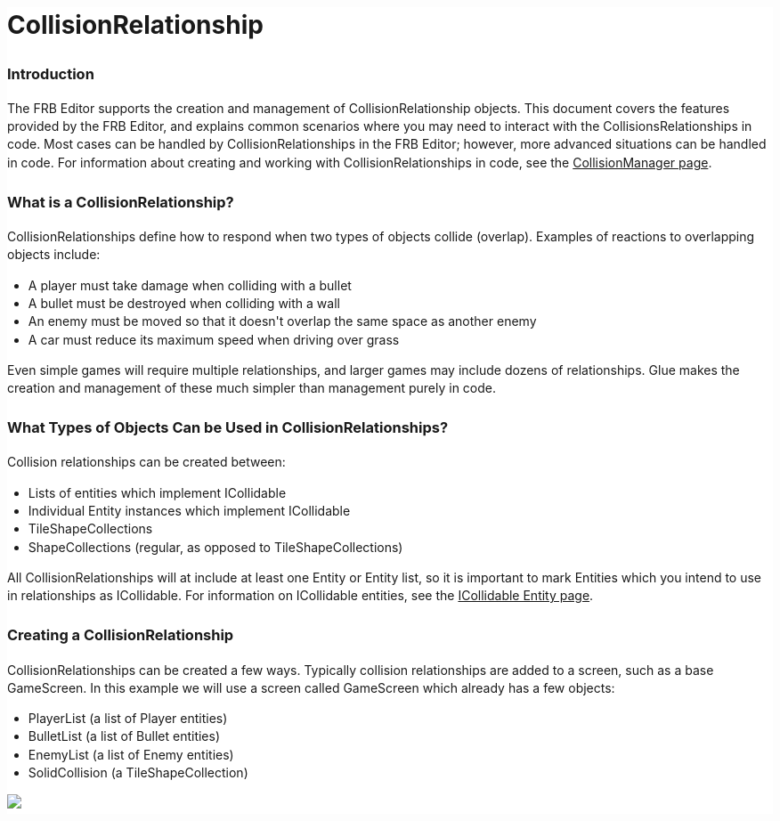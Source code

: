 # CollisionRelationship

### Introduction

The FRB Editor supports the creation and management of CollisionRelationship objects. This document covers the features provided by the FRB Editor, and explains common scenarios where you may need to interact with the CollisionsRelationships in code. Most cases can be handled by CollisionRelationships in the FRB Editor; however, more advanced situations can be handled in code. For information about creating and working with CollisionRelationships in code, see the [CollisionManager page](../../../documentation/api/flatredball/math/collision/collisionmanager.md).

### What is a CollisionRelationship?

CollisionRelationships define how to respond when two types of objects collide (overlap). Examples of reactions to overlapping objects include:

* A player must take damage when colliding with a bullet
* A bullet must be destroyed when colliding with a wall
* An enemy must be moved so that it doesn't overlap the same space as another enemy
* A car must reduce its maximum speed when driving over grass

Even simple games will require multiple relationships, and larger games may include dozens of relationships. Glue makes the creation and management of these much simpler than management purely in code.

### What Types of Objects Can be Used in CollisionRelationships?

Collision relationships can be created between:

* Lists of entities which implement ICollidable
* Individual Entity instances which implement ICollidable
* TileShapeCollections
* ShapeCollections (regular, as opposed to TileShapeCollections)

All CollisionRelationships will at include at least one Entity or Entity list, so it is important to mark Entities which you intend to use in relationships as ICollidable. For information on ICollidable entities, see the [ICollidable Entity page](../../entities/glue-reference-implements-icollidable.md).

### Creating a CollisionRelationship

CollisionRelationships can be created a few ways. Typically collision relationships are added to a screen, such as a base GameScreen. In this example we will use a screen called GameScreen which already has a few objects:

* PlayerList (a list of Player entities)
* BulletList (a list of Bullet entities)
* EnemyList (a list of Enemy entities)
* SolidCollision (a TileShapeCollection)

![](../../../media/2023-08-img\_64e425d030d81.png)
